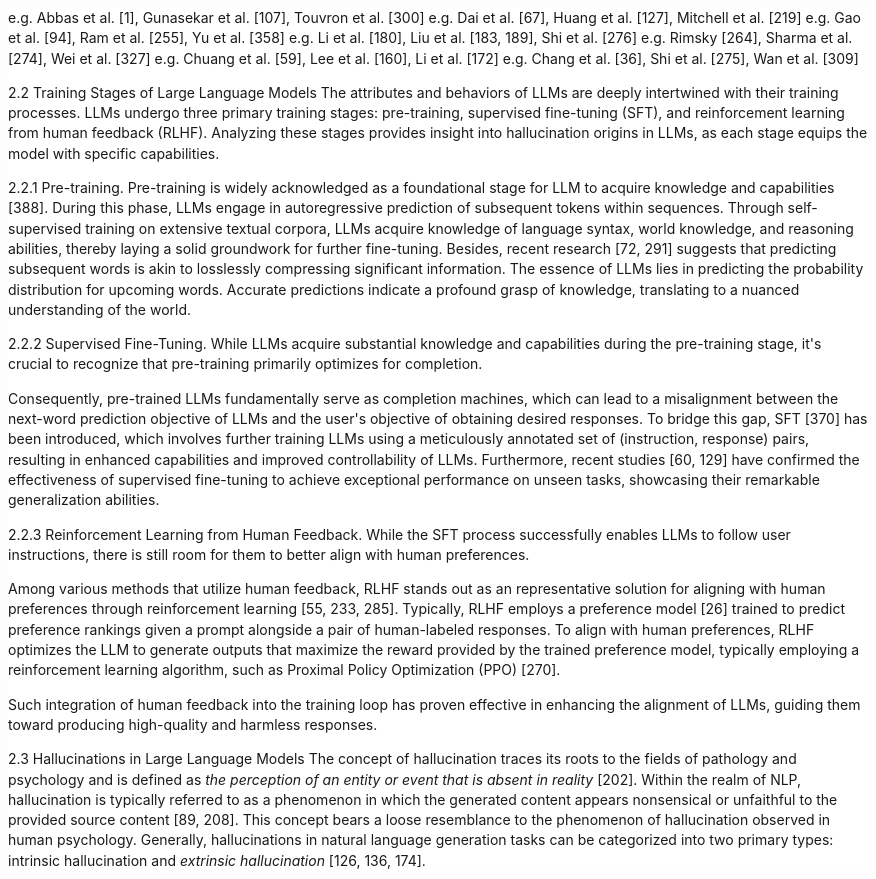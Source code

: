e.g. Abbas et al. [1], Gunasekar et al. [107], Touvron et al. [300] e.g. Dai et al. [67], Huang et al. [127], Mitchell et al. [219] e.g. Gao et al. [94], Ram et al. [255], Yu et al. [358] e.g. Li et al. [180], Liu et al. [183, 189], Shi et al. [276] e.g. Rimsky [264], Sharma et al. [274], Wei et al. [327] e.g. Chuang et al. [59], Lee et al. [160], Li et al. [172] e.g. Chang et al. [36], Shi et al. [275], Wan et al. [309]

2.2
Training Stages of Large Language Models The attributes and behaviors of LLMs are deeply intertwined with their training processes. LLMs undergo three primary training stages: pre-training, supervised fine-tuning (SFT), and reinforcement learning from human feedback (RLHF). Analyzing these stages provides insight into hallucination origins in LLMs, as each stage equips the model with specific capabilities.

2.2.1
Pre-training. Pre-training is widely acknowledged as a foundational stage for LLM to acquire knowledge and capabilities [388]. During this phase, LLMs engage in autoregressive prediction of subsequent tokens within sequences. Through self-supervised training on extensive textual corpora, LLMs acquire knowledge of language syntax, world knowledge, and reasoning abilities, thereby laying a solid groundwork for further fine-tuning. Besides, recent research [72, 291] suggests that predicting subsequent words is akin to losslessly compressing significant information. The essence of LLMs lies in predicting the probability distribution for upcoming words. Accurate predictions indicate a profound grasp of knowledge, translating to a nuanced understanding of the world.

2.2.2
Supervised Fine-Tuning. While LLMs acquire substantial knowledge and capabilities during the pre-training stage, it's crucial to recognize that pre-training primarily optimizes for completion.

Consequently, pre-trained LLMs fundamentally serve as completion machines, which can lead to a misalignment between the next-word prediction objective of LLMs and the user's objective of obtaining desired responses. To bridge this gap, SFT [370] has been introduced, which involves further training LLMs using a meticulously annotated set of (instruction, response) pairs, resulting in enhanced capabilities and improved controllability of LLMs. Furthermore, recent studies [60, 129]
have confirmed the effectiveness of supervised fine-tuning to achieve exceptional performance on unseen tasks, showcasing their remarkable generalization abilities.

2.2.3
Reinforcement Learning from Human Feedback. While the SFT process successfully enables LLMs to follow user instructions, there is still room for them to better align with human preferences.

Among various methods that utilize human feedback, RLHF stands out as an representative solution for aligning with human preferences through reinforcement learning [55, 233, 285]. Typically, RLHF employs a preference model [26] trained to predict preference rankings given a prompt alongside a pair of human-labeled responses. To align with human preferences, RLHF optimizes the LLM to generate outputs that maximize the reward provided by the trained preference model, typically employing a reinforcement learning algorithm, such as Proximal Policy Optimization (PPO) [270].

Such integration of human feedback into the training loop has proven effective in enhancing the alignment of LLMs, guiding them toward producing high-quality and harmless responses.

2.3
Hallucinations in Large Language Models The concept of hallucination traces its roots to the fields of pathology and psychology and is defined as *the perception of an entity or event that is absent in reality* [202]. Within the realm of NLP, hallucination is typically referred to as a phenomenon in which the generated content appears nonsensical or unfaithful to the provided source content [89, 208]. This concept bears a loose resemblance to the phenomenon of hallucination observed in human psychology. Generally, hallucinations in natural language generation tasks can be categorized into two primary types:
intrinsic hallucination and *extrinsic hallucination* [126, 136, 174].
